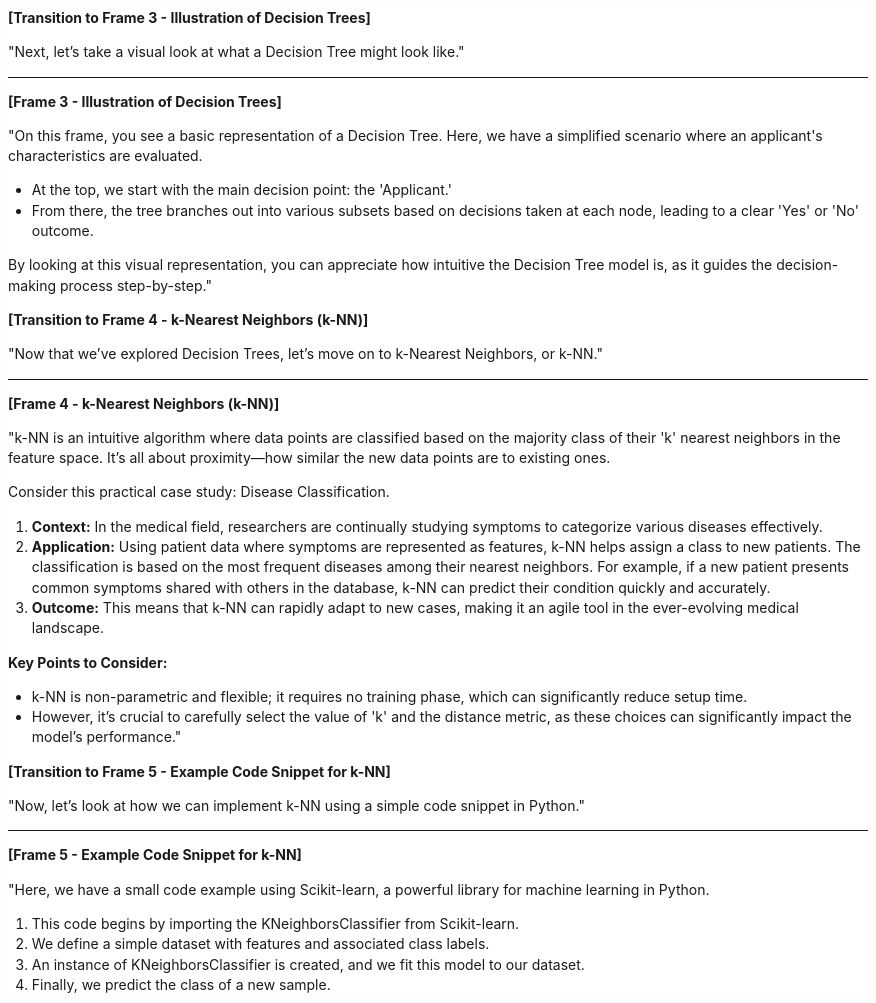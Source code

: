 **[Transition to Frame 3 - Illustration of Decision Trees]**

"Next, let’s take a visual look at what a Decision Tree might look like."

---

**[Frame 3 - Illustration of Decision Trees]**

"On this frame, you see a basic representation of a Decision Tree. Here, we have a simplified scenario where an applicant's characteristics are evaluated. 

- At the top, we start with the main decision point: the 'Applicant.'
- From there, the tree branches out into various subsets based on decisions taken at each node, leading to a clear 'Yes' or 'No' outcome.

By looking at this visual representation, you can appreciate how intuitive the Decision Tree model is, as it guides the decision-making process step-by-step."

**[Transition to Frame 4 - k-Nearest Neighbors (k-NN)]**

"Now that we’ve explored Decision Trees, let’s move on to k-Nearest Neighbors, or k-NN."

---

**[Frame 4 - k-Nearest Neighbors (k-NN)]**

"k-NN is an intuitive algorithm where data points are classified based on the majority class of their 'k' nearest neighbors in the feature space. It’s all about proximity—how similar the new data points are to existing ones.

Consider this practical case study: Disease Classification. 

1. **Context:** In the medical field, researchers are continually studying symptoms to categorize various diseases effectively.  
2. **Application:** Using patient data where symptoms are represented as features, k-NN helps assign a class to new patients. The classification is based on the most frequent diseases among their nearest neighbors. For example, if a new patient presents common symptoms shared with others in the database, k-NN can predict their condition quickly and accurately.  
3. **Outcome:** This means that k-NN can rapidly adapt to new cases, making it an agile tool in the ever-evolving medical landscape.

**Key Points to Consider:**
- k-NN is non-parametric and flexible; it requires no training phase, which can significantly reduce setup time.
- However, it’s crucial to carefully select the value of 'k' and the distance metric, as these choices can significantly impact the model’s performance."

**[Transition to Frame 5 - Example Code Snippet for k-NN]**

"Now, let’s look at how we can implement k-NN using a simple code snippet in Python."

---

**[Frame 5 - Example Code Snippet for k-NN]**

"Here, we have a small code example using Scikit-learn, a powerful library for machine learning in Python. 

1. This code begins by importing the KNeighborsClassifier from Scikit-learn.
2. We define a simple dataset with features and associated class labels. 
3. An instance of KNeighborsClassifier is created, and we fit this model to our dataset. 
4. Finally, we predict the class of a new sample. 
